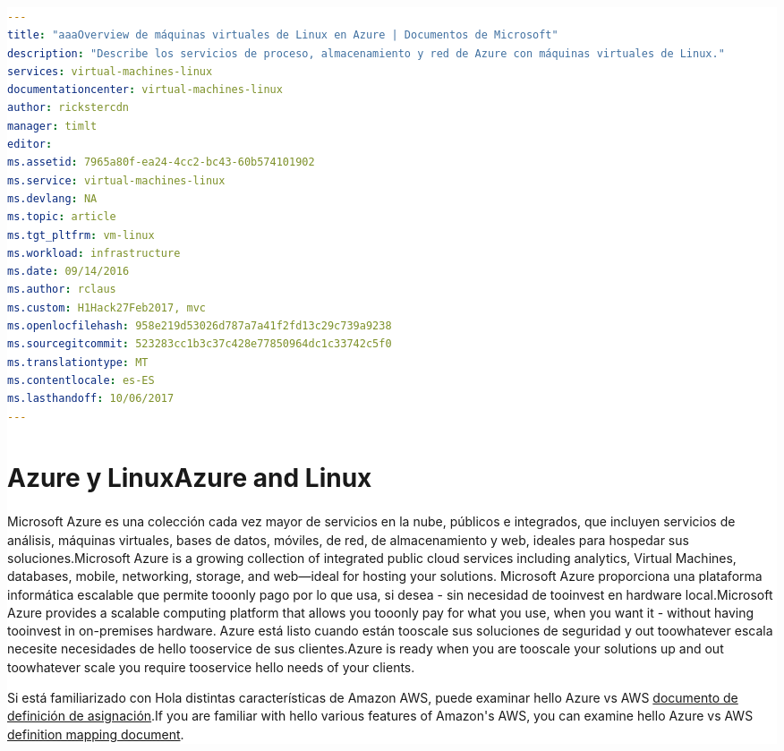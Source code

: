 ```yaml
---
title: "aaaOverview de máquinas virtuales de Linux en Azure | Documentos de Microsoft"
description: "Describe los servicios de proceso, almacenamiento y red de Azure con máquinas virtuales de Linux."
services: virtual-machines-linux
documentationcenter: virtual-machines-linux
author: rickstercdn
manager: timlt
editor: 
ms.assetid: 7965a80f-ea24-4cc2-bc43-60b574101902
ms.service: virtual-machines-linux
ms.devlang: NA
ms.topic: article
ms.tgt_pltfrm: vm-linux
ms.workload: infrastructure
ms.date: 09/14/2016
ms.author: rclaus
ms.custom: H1Hack27Feb2017, mvc
ms.openlocfilehash: 958e219d53026d787a7a41f2fd13c29c739a9238
ms.sourcegitcommit: 523283cc1b3c37c428e77850964dc1c33742c5f0
ms.translationtype: MT
ms.contentlocale: es-ES
ms.lasthandoff: 10/06/2017
---
```

# <a name="azure-and-linux"></a><span data-ttu-id="26e90-103">Azure y Linux</span><span class="sxs-lookup"><span data-stu-id="26e90-103">Azure and Linux</span></span>
<span data-ttu-id="26e90-104">Microsoft Azure es una colección cada vez mayor de servicios en la nube, públicos e integrados, que incluyen servicios de análisis, máquinas virtuales, bases de datos, móviles, de red, de almacenamiento y web, ideales para hospedar sus soluciones.</span><span class="sxs-lookup"><span data-stu-id="26e90-104">Microsoft Azure is a growing collection of integrated public cloud services including analytics, Virtual Machines, databases, mobile, networking, storage, and web&mdash;ideal for hosting your solutions.</span></span>  <span data-ttu-id="26e90-105">Microsoft Azure proporciona una plataforma informática escalable que permite tooonly pago por lo que usa, si desea - sin necesidad de tooinvest en hardware local.</span><span class="sxs-lookup"><span data-stu-id="26e90-105">Microsoft Azure provides a scalable computing platform that allows you tooonly pay for what you use, when you want it - without having tooinvest in on-premises hardware.</span></span>  <span data-ttu-id="26e90-106">Azure está listo cuando están tooscale sus soluciones de seguridad y out toowhatever escala necesite necesidades de hello tooservice de sus clientes.</span><span class="sxs-lookup"><span data-stu-id="26e90-106">Azure is ready when you are tooscale your solutions up and out toowhatever scale you require tooservice hello needs of your clients.</span></span>

<span data-ttu-id="26e90-107">Si está familiarizado con Hola distintas características de Amazon AWS, puede examinar hello Azure vs AWS [documento de definición de asignación](https://azure.microsoft.com/campaigns/azure-vs-aws/mapping/).</span><span class="sxs-lookup"><span data-stu-id="26e90-107">If you are familiar with hello various features of Amazon's AWS, you can examine hello Azure vs AWS [definition mapping document](https://azure.microsoft.com/campaigns/azure-vs-aws/mapping/).</span></span>
